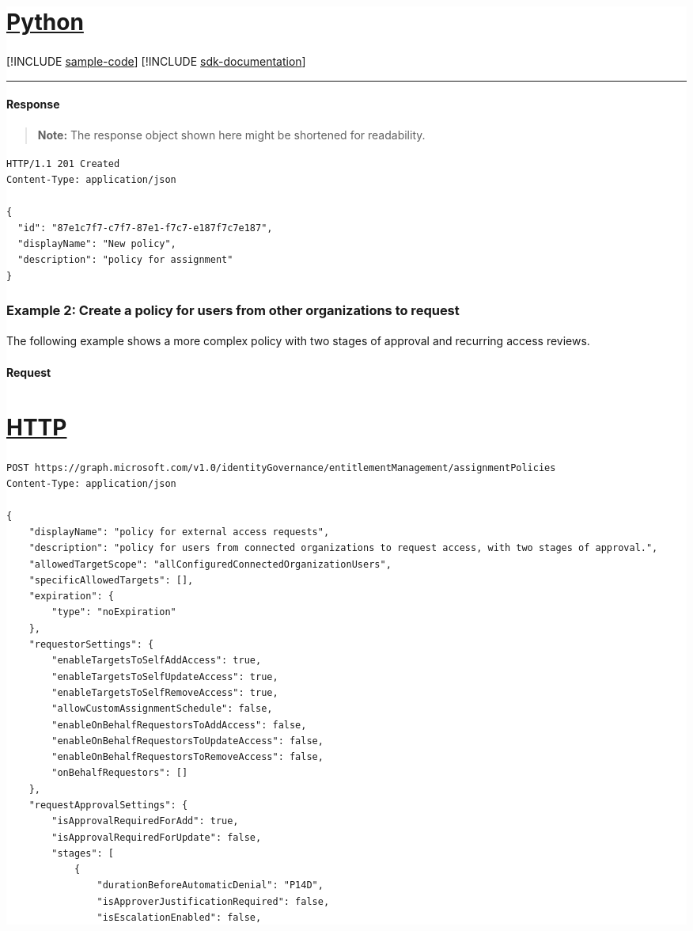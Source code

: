 # [Python](#tab/python)
[!INCLUDE [sample-code](../includes/snippets/python/create-accesspackageassignmentpolicy-from-v1-e1-python-snippets.md)]
[!INCLUDE [sdk-documentation](../includes/snippets/snippets-sdk-documentation-link.md)]

---

#### Response
>**Note:** The response object shown here might be shortened for readability.

``` http
HTTP/1.1 201 Created
Content-Type: application/json

{
  "id": "87e1c7f7-c7f7-87e1-f7c7-e187f7c7e187",
  "displayName": "New policy",
  "description": "policy for assignment"
}
```

### Example 2: Create a policy for users from other organizations to request

The following example shows a more complex policy with two stages of approval and recurring access reviews.

#### Request


# [HTTP](#tab/http)

```http
POST https://graph.microsoft.com/v1.0/identityGovernance/entitlementManagement/assignmentPolicies
Content-Type: application/json

{
    "displayName": "policy for external access requests",
    "description": "policy for users from connected organizations to request access, with two stages of approval.",
    "allowedTargetScope": "allConfiguredConnectedOrganizationUsers",
    "specificAllowedTargets": [],
    "expiration": {
        "type": "noExpiration"
    },
    "requestorSettings": {
        "enableTargetsToSelfAddAccess": true,
        "enableTargetsToSelfUpdateAccess": true,
        "enableTargetsToSelfRemoveAccess": true,
        "allowCustomAssignmentSchedule": false,
        "enableOnBehalfRequestorsToAddAccess": false,
        "enableOnBehalfRequestorsToUpdateAccess": false,
        "enableOnBehalfRequestorsToRemoveAccess": false,
        "onBehalfRequestors": []
    },
    "requestApprovalSettings": {
        "isApprovalRequiredForAdd": true,
        "isApprovalRequiredForUpdate": false,
        "stages": [
            {
                "durationBeforeAutomaticDenial": "P14D",
                "isApproverJustificationRequired": false,
                "isEscalationEnabled": false,
```